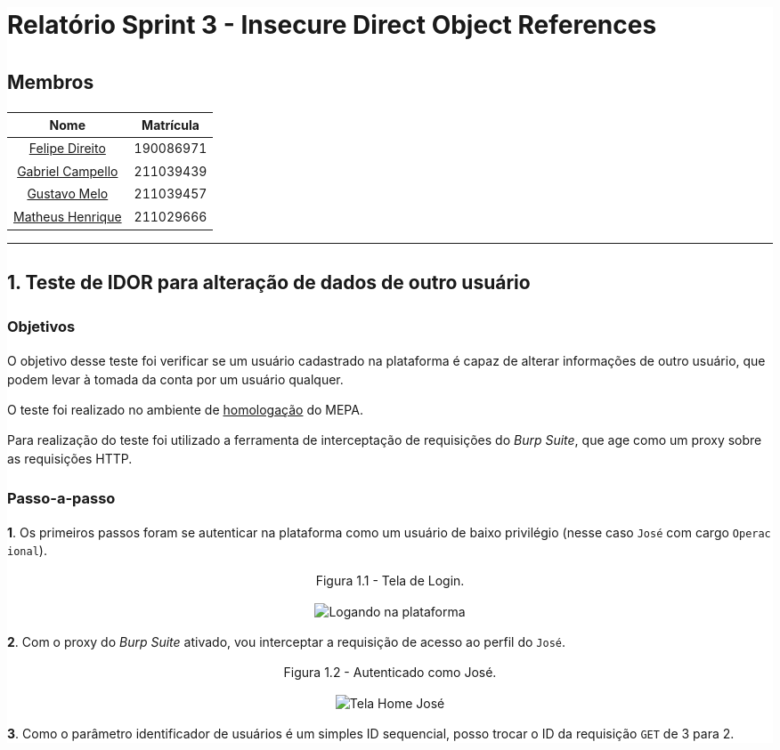 # Relatório Sprint 3 - Insecure Direct Object References

## Membros

|                        Nome                        | Matrícula |
| :------------------------------------------------: | :-------: |
| [Felipe Direito](https://github.com/felipedireito) | 190086971 |
|    [Gabriel Campello](https://github.com/G16C)     | 211039439 |
|    [Gustavo Melo](https://github.com/gusrberto)    | 211039457 |
|  [Matheus Henrique](https://github.com/mathonaut)  | 211029666 |

---

## 1. Teste de IDOR para alteração de dados de outro usuário

### Objetivos

O objetivo desse teste foi verificar se um usuário cadastrado na plataforma é capaz de alterar informações de outro usuário, que podem levar à tomada da conta por um usuário qualquer.

O teste foi realizado no ambiente de [homologação](https://energia.lappis.rocks/) do MEPA.

Para realização do teste foi utilizado a ferramenta de interceptação de requisições do _Burp Suite_, que age como um proxy sobre as requisições HTTP.

### Passo-a-passo

**1**. Os primeiros passos foram se autenticar na plataforma como um usuário de baixo privilégio (nesse caso `José` com cargo `Operacional`).

<center>

Figura 1.1 - Tela de Login.

![Logando na plataforma](./img/burp-idor-passo1.png)

</center>

**2**. Com o proxy do _Burp Suite_ ativado, vou interceptar a requisição de acesso ao perfil do `José`.

<center>

Figura 1.2 - Autenticado como José.

![Tela Home José](./img/burp-idor-passo2.png)

</center>

**3**. Como o parâmetro identificador de usuários é um simples ID sequencial, posso trocar o ID da requisição `GET` de 3 para 2.
